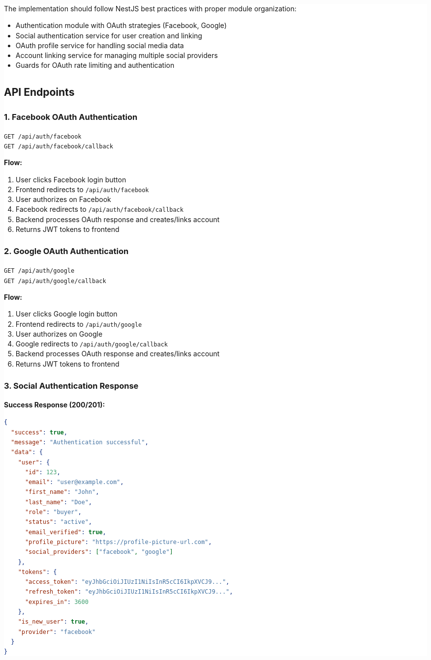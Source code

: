 The implementation should follow NestJS best practices with proper module organization:
- Authentication module with OAuth strategies (Facebook, Google)
- Social authentication service for user creation and linking
- OAuth profile service for handling social media data
- Account linking service for managing multiple social providers
- Guards for OAuth rate limiting and authentication

## API Endpoints

### 1. Facebook OAuth Authentication
```
GET /api/auth/facebook
GET /api/auth/facebook/callback
```

**Flow:**
1. User clicks Facebook login button
2. Frontend redirects to `/api/auth/facebook`
3. User authorizes on Facebook
4. Facebook redirects to `/api/auth/facebook/callback`
5. Backend processes OAuth response and creates/links account
6. Returns JWT tokens to frontend

### 2. Google OAuth Authentication
```
GET /api/auth/google
GET /api/auth/google/callback
```

**Flow:**
1. User clicks Google login button
2. Frontend redirects to `/api/auth/google`
3. User authorizes on Google
4. Google redirects to `/api/auth/google/callback`
5. Backend processes OAuth response and creates/links account
6. Returns JWT tokens to frontend

### 3. Social Authentication Response
**Success Response (200/201):**
```json
{
  "success": true,
  "message": "Authentication successful",
  "data": {
    "user": {
      "id": 123,
      "email": "user@example.com",
      "first_name": "John",
      "last_name": "Doe",
      "role": "buyer",
      "status": "active",
      "email_verified": true,
      "profile_picture": "https://profile-picture-url.com",
      "social_providers": ["facebook", "google"]
    },
    "tokens": {
      "access_token": "eyJhbGciOiJIUzI1NiIsInR5cCI6IkpXVCJ9...",
      "refresh_token": "eyJhbGciOiJIUzI1NiIsInR5cCI6IkpXVCJ9...",
      "expires_in": 3600
    },
    "is_new_user": true,
    "provider": "facebook"
  }
}
```